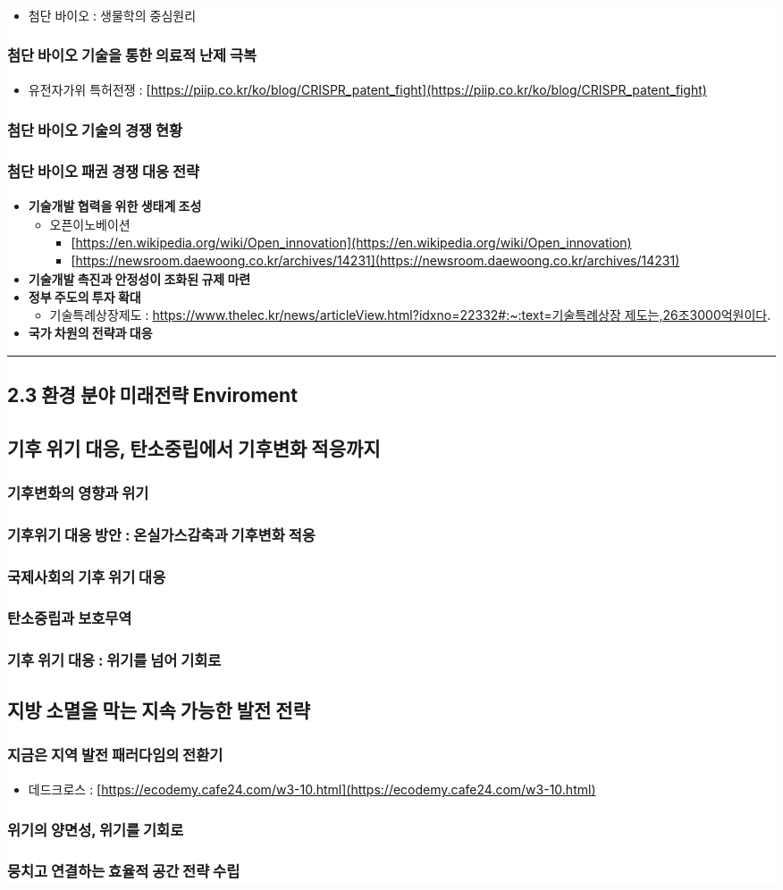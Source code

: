 - 첨단 바이오 : 생물학의 중심원리

### 첨단 바이오 기술을 통한 의료적 난제 극복

- 유전자가위 특허전쟁 : [https://piip.co.kr/ko/blog/CRISPR_patent_fight](https://piip.co.kr/ko/blog/CRISPR_patent_fight)

### 첨단 바이오 기술의 경쟁 현황

### 첨단 바이오 패권 경쟁 대응 전략

- **기술개발 협력을 위한 생태계 조성**
    - 오픈이노베이션
        - [https://en.wikipedia.org/wiki/Open_innovation](https://en.wikipedia.org/wiki/Open_innovation)
        - [https://newsroom.daewoong.co.kr/archives/14231](https://newsroom.daewoong.co.kr/archives/14231)
- **기술개발 촉진과 안정성이 조화된 규제 마련**
- **정부 주도의 투자 확대**
    - 기술특례상장제도 : [https://www.thelec.kr/news/articleView.html?idxno=22332#:~:text=기술특례상장 제도는,26조3000억원이다](https://www.thelec.kr/news/articleView.html?idxno=22332#:~:text=%EA%B8%B0%EC%88%A0%ED%8A%B9%EB%A1%80%EC%83%81%EC%9E%A5%20%EC%A0%9C%EB%8F%84%EB%8A%94,26%EC%A1%B03000%EC%96%B5%EC%9B%90%EC%9D%B4%EB%8B%A4).
- **국가 차원의 전략과 대응**

---

## **2.3 환경 분야 미래전략 Enviroment**

## 기후 위기 대응, 탄소중립에서 기후변화 적응까지

### 기후변화의 영향과 위기

### 기후위기 대응 방안 : 온실가스감축과 기후변화 적응

### 국제사회의 기후 위기 대응

### 탄소중립과 보호무역

### 기후 위기 대응 : 위기를 넘어 기회로

## 지방 소멸을 막는 지속 가능한 발전 전략

### 지금은 지역 발전 패러다임의 전환기

- 데드크로스 : [https://ecodemy.cafe24.com/w3-10.html](https://ecodemy.cafe24.com/w3-10.html)

### 위기의 양면성, 위기를 기회로

### 뭉치고 연결하는 효율적 공간 전략 수립
